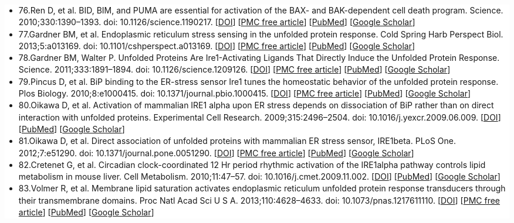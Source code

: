 *   76.Ren D, et al. BID, BIM, and PUMA are essential for activation of the BAX- and BAK-dependent cell death program. Science. 2010;330:1390–1393. doi: 10.1126/science.1190217. \[[DOI](https://doi.org/10.1126/science.1190217)\] \[[PMC free article](https://www.ncbi.nlm.nih.gov/articles/PMC3163443/)\] \[[PubMed](https://pubmed.ncbi.nlm.nih.gov/21127253/)\] \[[Google Scholar](https://scholar.google.com/scholar_lookup?journal=Science&title=BID,%20BIM,%20and%20PUMA%20are%20essential%20for%20activation%20of%20the%20BAX-%20and%20BAK-dependent%20cell%20death%20program.&author=D%20Ren&volume=330&publication_year=2010&pages=1390-1393&pmid=21127253&doi=10.1126/science.1190217&)\]
*   77.Gardner BM, et al. Endoplasmic reticulum stress sensing in the unfolded protein response. Cold Spring Harb Perspect Biol. 2013;5:a013169. doi: 10.1101/cshperspect.a013169. \[[DOI](https://doi.org/10.1101/cshperspect.a013169)\] \[[PMC free article](https://www.ncbi.nlm.nih.gov/articles/PMC3578356/)\] \[[PubMed](https://pubmed.ncbi.nlm.nih.gov/23388626/)\] \[[Google Scholar](https://scholar.google.com/scholar_lookup?journal=Cold%20Spring%20Harb%20Perspect%20Biol&title=Endoplasmic%20reticulum%20stress%20sensing%20in%20the%20unfolded%20protein%20response.&author=BM%20Gardner&volume=5&publication_year=2013&pages=a013169&pmid=23388626&doi=10.1101/cshperspect.a013169&)\]
*   78.Gardner BM, Walter P. Unfolded Proteins Are Ire1-Activating Ligands That Directly Induce the Unfolded Protein Response. Science. 2011;333:1891–1894. doi: 10.1126/science.1209126. \[[DOI](https://doi.org/10.1126/science.1209126)\] \[[PMC free article](https://www.ncbi.nlm.nih.gov/articles/PMC3202989/)\] \[[PubMed](https://pubmed.ncbi.nlm.nih.gov/21852455/)\] \[[Google Scholar](https://scholar.google.com/scholar_lookup?journal=Science&title=Unfolded%20Proteins%20Are%20Ire1-Activating%20Ligands%20That%20Directly%20Induce%20the%20Unfolded%20Protein%20Response.&author=BM%20Gardner&author=P%20Walter&volume=333&publication_year=2011&pages=1891-1894&pmid=21852455&doi=10.1126/science.1209126&)\]
*   79.Pincus D, et al. BiP binding to the ER-stress sensor Ire1 tunes the homeostatic behavior of the unfolded protein response. Plos Biology. 2010;8:e1000415. doi: 10.1371/journal.pbio.1000415. \[[DOI](https://doi.org/10.1371/journal.pbio.1000415)\] \[[PMC free article](https://www.ncbi.nlm.nih.gov/articles/PMC2897766/)\] \[[PubMed](https://pubmed.ncbi.nlm.nih.gov/20625545/)\] \[[Google Scholar](https://scholar.google.com/scholar_lookup?journal=Plos%20Biology&title=BiP%20binding%20to%20the%20ER-stress%20sensor%20Ire1%20tunes%20the%20homeostatic%20behavior%20of%20the%20unfolded%20protein%20response.&author=D%20Pincus&volume=8&publication_year=2010&pages=e1000415&pmid=20625545&doi=10.1371/journal.pbio.1000415&)\]
*   80.Oikawa D, et al. Activation of mammalian IRE1 alpha upon ER stress depends on dissociation of BiP rather than on direct interaction with unfolded proteins. Experimental Cell Research. 2009;315:2496–2504. doi: 10.1016/j.yexcr.2009.06.009. \[[DOI](https://doi.org/10.1016/j.yexcr.2009.06.009)\] \[[PubMed](https://pubmed.ncbi.nlm.nih.gov/19538957/)\] \[[Google Scholar](https://scholar.google.com/scholar_lookup?journal=Experimental%20Cell%20Research&title=Activation%20of%20mammalian%20IRE1%20alpha%20upon%20ER%20stress%20depends%20on%20dissociation%20of%20BiP%20rather%20than%20on%20direct%20interaction%20with%20unfolded%20proteins.&author=D%20Oikawa&volume=315&publication_year=2009&pages=2496-2504&pmid=19538957&doi=10.1016/j.yexcr.2009.06.009&)\]
*   81.Oikawa D, et al. Direct association of unfolded proteins with mammalian ER stress sensor, IRE1beta. PLoS One. 2012;7:e51290. doi: 10.1371/journal.pone.0051290. \[[DOI](https://doi.org/10.1371/journal.pone.0051290)\] \[[PMC free article](https://www.ncbi.nlm.nih.gov/articles/PMC3517461/)\] \[[PubMed](https://pubmed.ncbi.nlm.nih.gov/23236464/)\] \[[Google Scholar](https://scholar.google.com/scholar_lookup?journal=PLoS%20One&title=Direct%20association%20of%20unfolded%20proteins%20with%20mammalian%20ER%20stress%20sensor,%20IRE1beta.&author=D%20Oikawa&volume=7&publication_year=2012&pages=e51290&pmid=23236464&doi=10.1371/journal.pone.0051290&)\]
*   82.Cretenet G, et al. Circadian clock-coordinated 12 Hr period rhythmic activation of the IRE1alpha pathway controls lipid metabolism in mouse liver. Cell Metabolism. 2010;11:47–57. doi: 10.1016/j.cmet.2009.11.002. \[[DOI](https://doi.org/10.1016/j.cmet.2009.11.002)\] \[[PubMed](https://pubmed.ncbi.nlm.nih.gov/20074527/)\] \[[Google Scholar](https://scholar.google.com/scholar_lookup?journal=Cell%20Metabolism&title=Circadian%20clock-coordinated%2012%20Hr%20period%20rhythmic%20activation%20of%20the%20IRE1alpha%20pathway%20controls%20lipid%20metabolism%20in%20mouse%20liver.&author=G%20Cretenet&volume=11&publication_year=2010&pages=47-57&pmid=20074527&doi=10.1016/j.cmet.2009.11.002&)\]
*   83.Volmer R, et al. Membrane lipid saturation activates endoplasmic reticulum unfolded protein response transducers through their transmembrane domains. Proc Natl Acad Sci U S A. 2013;110:4628–4633. doi: 10.1073/pnas.1217611110. \[[DOI](https://doi.org/10.1073/pnas.1217611110)\] \[[PMC free article](https://www.ncbi.nlm.nih.gov/articles/PMC3606975/)\] \[[PubMed](https://pubmed.ncbi.nlm.nih.gov/23487760/)\] \[[Google Scholar](https://scholar.google.com/scholar_lookup?journal=Proc%20Natl%20Acad%20Sci%20U%20S%20A&title=Membrane%20lipid%20saturation%20activates%20endoplasmic%20reticulum%20unfolded%20protein%20response%20transducers%20through%20their%20transmembrane%20domains.&author=R%20Volmer&volume=110&publication_year=2013&pages=4628-4633&pmid=23487760&doi=10.1073/pnas.1217611110&)\]